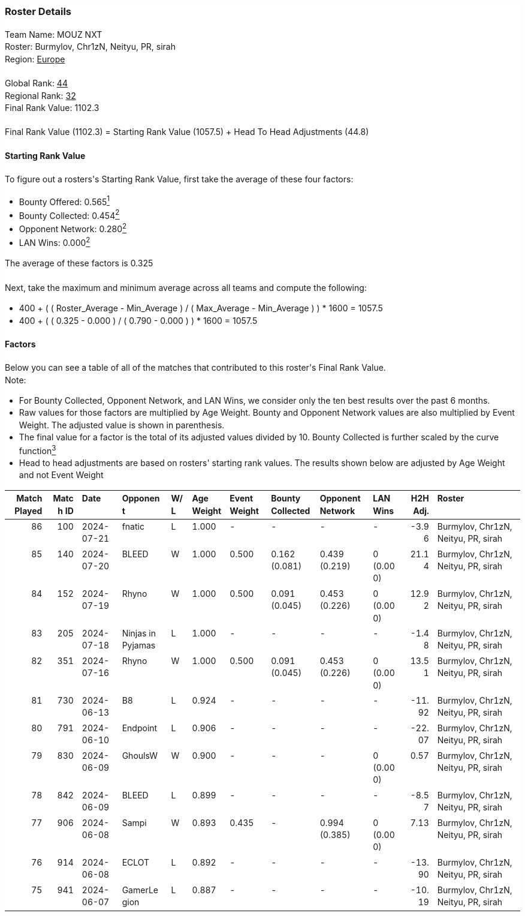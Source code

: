 ### Roster Details<br />
Team Name: MOUZ NXT<br />
Roster: Burmylov, Chr1zN, Neityu, PR, sirah<br />
Region: [Europe]( ../standings_europe.md)<br />
<br />
Global Rank: [44](../standings_global.md)<br />
Regional Rank: [32]( ../standings_europe.md)<br />
Final Rank Value:  1102.3<br />
<br />
Final Rank Value (1102.3) = Starting Rank Value (1057.5) + Head To Head Adjustments (44.8)<br />

#### Starting Rank Value<br />
To figure out a rosters's Starting Rank Value, first take the average of these four factors:<br />
- Bounty Offered: 0.565[<sup>1</sup>](#table2)
- Bounty Collected: 0.454[<sup>2</sup>](#table1)
- Opponent Network: 0.280[<sup>2</sup>](#table1)
- LAN Wins: 0.000[<sup>2</sup>](#table1)

The average of these factors is 0.325<br />
<br />
Next, take the maximum and minimum average across all teams and compute the following:<br />
- 400 + ( ( Roster_Average - Min_Average ) / ( Max_Average - Min_Average ) ) * 1600 = 1057.5
- 400 + ( ( 0.325 - 0.000 ) / ( 0.790 - 0.000 ) ) * 1600 = 1057.5


#### Factors<br />
Below you can see a table of all of the matches that contributed to this roster's Final Rank Value.<br />
Note:<br />

- For Bounty Collected, Opponent Network, and LAN Wins, we consider only the ten best results over the past 6 months.
- Raw values for those factors are multiplied by Age Weight. Bounty and Opponent Network values are also multiplied by Event Weight. The adjusted value is shown in parenthesis.
- The final value for a factor is the total of its adjusted values divided by 10. Bounty Collected is further scaled by the curve function[<sup>3</sup>](#curveFunction)
- Head to head adjustments are based on rosters' starting rank values. The results shown below are adjusted by Age Weight and not Event Weight
<span id="table1"></span><br />


| Match Played | Match ID | Date       | Opponent          | W/L | Age Weight | Event Weight | Bounty Collected | Opponent Network | LAN Wins  | H2H Adj. | Roster                                 |
| -: | -: | :- | :- | :- | :- | :- | :- | :- | :- | -: | :- |
|           86 |      100 | 2024-07-21 | fnatic            | L   | 1.000      | -            | -                | -                | -         |    -3.96 | Burmylov, Chr1zN, Neityu, PR, sirah    |
|           85 |      140 | 2024-07-20 | BLEED             | W   | 1.000      | 0.500        | 0.162 (0.081)    | 0.439 (0.219)    | 0 (0.000) |    21.14 | Burmylov, Chr1zN, Neityu, PR, sirah    |
|           84 |      152 | 2024-07-19 | Rhyno             | W   | 1.000      | 0.500        | 0.091 (0.045)    | 0.453 (0.226)    | 0 (0.000) |    12.92 | Burmylov, Chr1zN, Neityu, PR, sirah    |
|           83 |      205 | 2024-07-18 | Ninjas in Pyjamas | L   | 1.000      | -            | -                | -                | -         |    -1.48 | Burmylov, Chr1zN, Neityu, PR, sirah    |
|           82 |      351 | 2024-07-16 | Rhyno             | W   | 1.000      | 0.500        | 0.091 (0.045)    | 0.453 (0.226)    | 0 (0.000) |    13.51 | Burmylov, Chr1zN, Neityu, PR, sirah    |
|           81 |      730 | 2024-06-13 | B8                | L   | 0.924      | -            | -                | -                | -         |   -11.92 | Burmylov, Chr1zN, Neityu, PR, sirah    |
|           80 |      791 | 2024-06-10 | Endpoint          | L   | 0.906      | -            | -                | -                | -         |   -22.07 | Burmylov, Chr1zN, Neityu, PR, sirah    |
|           79 |      830 | 2024-06-09 | GhoulsW           | W   | 0.900      | -            | -                | -                | 0 (0.000) |     0.57 | Burmylov, Chr1zN, Neityu, PR, sirah    |
|           78 |      842 | 2024-06-09 | BLEED             | L   | 0.899      | -            | -                | -                | -         |    -8.57 | Burmylov, Chr1zN, Neityu, PR, sirah    |
|           77 |      906 | 2024-06-08 | Sampi             | W   | 0.893      | 0.435        | -                | 0.994 (0.385)    | 0 (0.000) |     7.13 | Burmylov, Chr1zN, Neityu, PR, sirah    |
|           76 |      914 | 2024-06-08 | ECLOT             | L   | 0.892      | -            | -                | -                | -         |   -13.90 | Burmylov, Chr1zN, Neityu, PR, sirah    |
|           75 |      941 | 2024-06-07 | GamerLegion       | L   | 0.887      | -            | -                | -                | -         |   -10.19 | Burmylov, Chr1zN, Neityu, PR, sirah    |